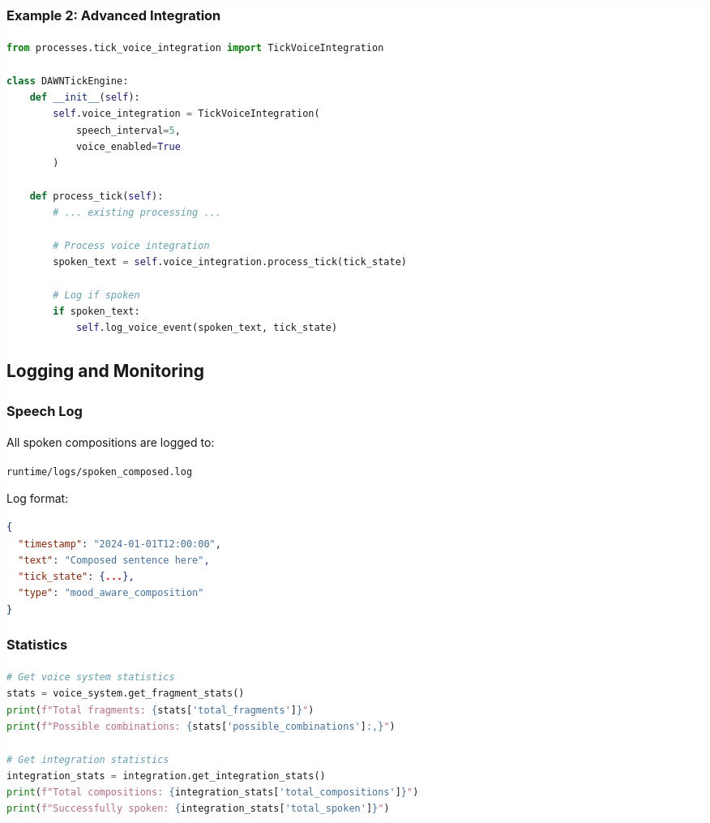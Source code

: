### Example 2: Advanced Integration

```python
from processes.tick_voice_integration import TickVoiceIntegration

class DAWNTickEngine:
    def __init__(self):
        self.voice_integration = TickVoiceIntegration(
            speech_interval=5,
            voice_enabled=True
        )
    
    def process_tick(self):
        # ... existing processing ...
        
        # Process voice integration
        spoken_text = self.voice_integration.process_tick(tick_state)
        
        # Log if spoken
        if spoken_text:
            self.log_voice_event(spoken_text, tick_state)
```

## Logging and Monitoring

### Speech Log

All spoken compositions are logged to:
```
runtime/logs/spoken_composed.log
```

Log format:
```json
{
  "timestamp": "2024-01-01T12:00:00",
  "text": "Composed sentence here",
  "tick_state": {...},
  "type": "mood_aware_composition"
}
```

### Statistics

```python
# Get voice system statistics
stats = voice_system.get_fragment_stats()
print(f"Total fragments: {stats['total_fragments']}")
print(f"Possible combinations: {stats['possible_combinations']:,}")

# Get integration statistics
integration_stats = integration.get_integration_stats()
print(f"Total compositions: {integration_stats['total_compositions']}")
print(f"Successfully spoken: {integration_stats['total_spoken']}")
```
